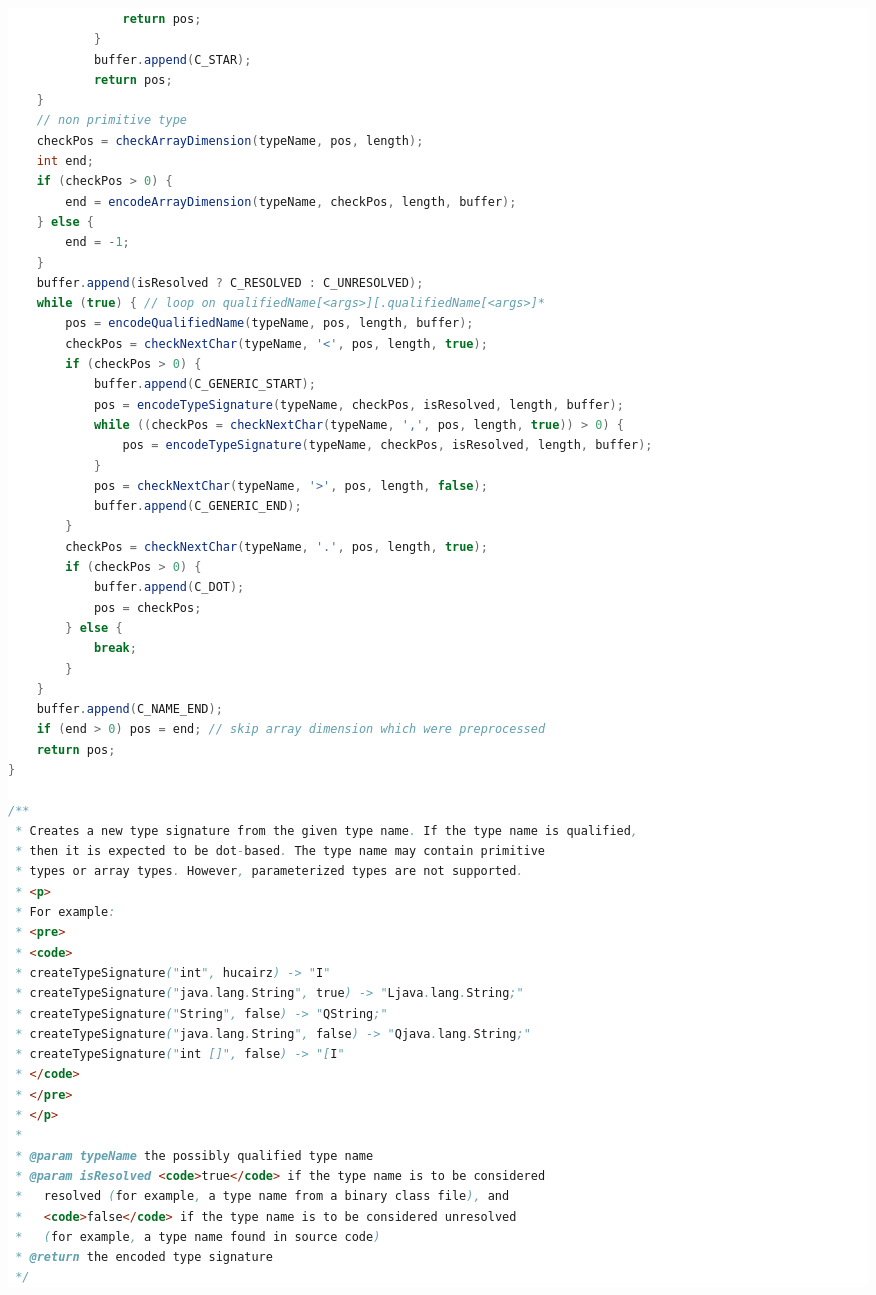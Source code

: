 ```java
				return pos;
			}
			buffer.append(C_STAR);
			return pos;
    }		    
    // non primitive type
    checkPos = checkArrayDimension(typeName, pos, length);
	int end;
	if (checkPos > 0) {
	    end = encodeArrayDimension(typeName, checkPos, length, buffer);
	} else {
	    end = -1;
	}
	buffer.append(isResolved ? C_RESOLVED : C_UNRESOLVED);
	while (true) { // loop on qualifiedName[<args>][.qualifiedName[<args>]*
	    pos = encodeQualifiedName(typeName, pos, length, buffer);
		checkPos = checkNextChar(typeName, '<', pos, length, true);
		if (checkPos > 0) {
			buffer.append(C_GENERIC_START);
		    pos = encodeTypeSignature(typeName, checkPos, isResolved, length, buffer);
		    while ((checkPos = checkNextChar(typeName, ',', pos, length, true)) > 0) {
			    pos = encodeTypeSignature(typeName, checkPos, isResolved, length, buffer);
		    }
		    pos = checkNextChar(typeName, '>', pos, length, false);
			buffer.append(C_GENERIC_END);
		}
		checkPos = checkNextChar(typeName, '.', pos, length, true);
		if (checkPos > 0) {
			buffer.append(C_DOT);
			pos = checkPos;
		} else {
			break;
		}
	}
	buffer.append(C_NAME_END);
	if (end > 0) pos = end; // skip array dimension which were preprocessed
    return pos;
}

/**
 * Creates a new type signature from the given type name. If the type name is qualified,
 * then it is expected to be dot-based. The type name may contain primitive
 * types or array types. However, parameterized types are not supported.
 * <p>
 * For example:
 * <pre>
 * <code>
 * createTypeSignature("int", hucairz) -> "I"
 * createTypeSignature("java.lang.String", true) -> "Ljava.lang.String;"
 * createTypeSignature("String", false) -> "QString;"
 * createTypeSignature("java.lang.String", false) -> "Qjava.lang.String;"
 * createTypeSignature("int []", false) -> "[I"
 * </code>
 * </pre>
 * </p>
 *
 * @param typeName the possibly qualified type name
 * @param isResolved <code>true</code> if the type name is to be considered
 *   resolved (for example, a type name from a binary class file), and 
 *   <code>false</code> if the type name is to be considered unresolved
 *   (for example, a type name found in source code)
 * @return the encoded type signature
 */
```
